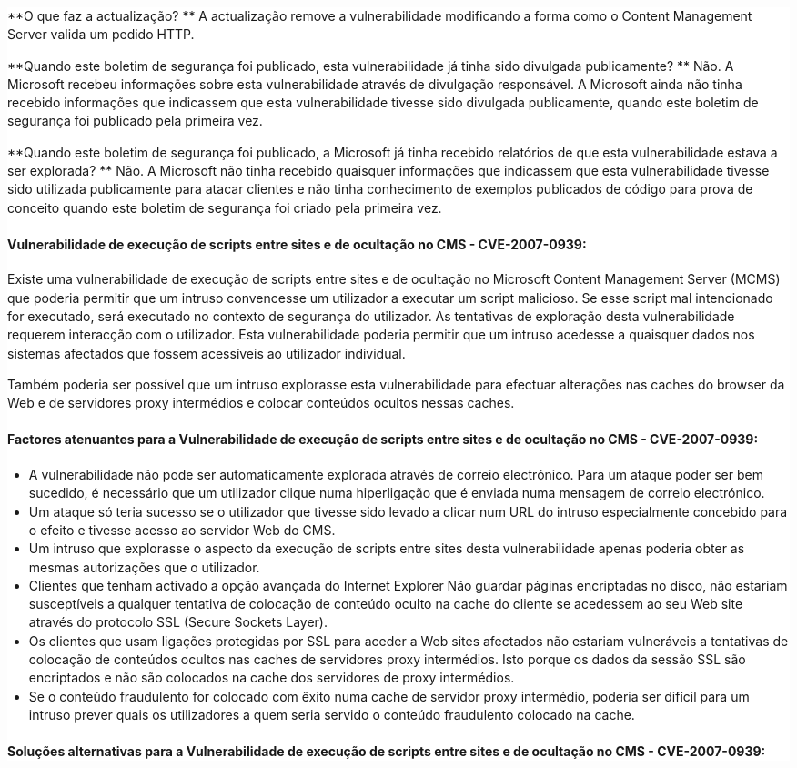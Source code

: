 **O que faz a actualização? **
A actualização remove a vulnerabilidade modificando a forma como o Content Management Server valida um pedido HTTP.

**Quando este boletim de segurança foi publicado, esta vulnerabilidade já tinha sido divulgada publicamente? **
Não. A Microsoft recebeu informações sobre esta vulnerabilidade através de divulgação responsável. A Microsoft ainda não tinha recebido informações que indicassem que esta vulnerabilidade tivesse sido divulgada publicamente, quando este boletim de segurança foi publicado pela primeira vez.

**Quando este boletim de segurança foi publicado, a Microsoft já tinha recebido relatórios de que esta vulnerabilidade estava a ser explorada? **
Não. A Microsoft não tinha recebido quaisquer informações que indicassem que esta vulnerabilidade tivesse sido utilizada publicamente para atacar clientes e não tinha conhecimento de exemplos publicados de código para prova de conceito quando este boletim de segurança foi criado pela primeira vez.

#### Vulnerabilidade de execução de scripts entre sites e de ocultação no CMS - CVE-2007-0939:

Existe uma vulnerabilidade de execução de scripts entre sites e de ocultação no Microsoft Content Management Server (MCMS) que poderia permitir que um intruso convencesse um utilizador a executar um script malicioso. Se esse script mal intencionado for executado, será executado no contexto de segurança do utilizador. As tentativas de exploração desta vulnerabilidade requerem interacção com o utilizador. Esta vulnerabilidade poderia permitir que um intruso acedesse a quaisquer dados nos sistemas afectados que fossem acessíveis ao utilizador individual.

Também poderia ser possível que um intruso explorasse esta vulnerabilidade para efectuar alterações nas caches do browser da Web e de servidores proxy intermédios e colocar conteúdos ocultos nessas caches.

#### Factores atenuantes para a Vulnerabilidade de execução de scripts entre sites e de ocultação no CMS - CVE-2007-0939:

-   A vulnerabilidade não pode ser automaticamente explorada através de correio electrónico. Para um ataque poder ser bem sucedido, é necessário que um utilizador clique numa hiperligação que é enviada numa mensagem de correio electrónico.
-   Um ataque só teria sucesso se o utilizador que tivesse sido levado a clicar num URL do intruso especialmente concebido para o efeito e tivesse acesso ao servidor Web do CMS.
-   Um intruso que explorasse o aspecto da execução de scripts entre sites desta vulnerabilidade apenas poderia obter as mesmas autorizações que o utilizador.
-   Clientes que tenham activado a opção avançada do Internet Explorer Não guardar páginas encriptadas no disco, não estariam susceptíveis a qualquer tentativa de colocação de conteúdo oculto na cache do cliente se acedessem ao seu Web site através do protocolo SSL (Secure Sockets Layer).
-   Os clientes que usam ligações protegidas por SSL para aceder a Web sites afectados não estariam vulneráveis a tentativas de colocação de conteúdos ocultos nas caches de servidores proxy intermédios. Isto porque os dados da sessão SSL são encriptados e não são colocados na cache dos servidores de proxy intermédios.
-   Se o conteúdo fraudulento for colocado com êxito numa cache de servidor proxy intermédio, poderia ser difícil para um intruso prever quais os utilizadores a quem seria servido o conteúdo fraudulento colocado na cache.

#### Soluções alternativas para a Vulnerabilidade de execução de scripts entre sites e de ocultação no CMS - CVE-2007-0939:
